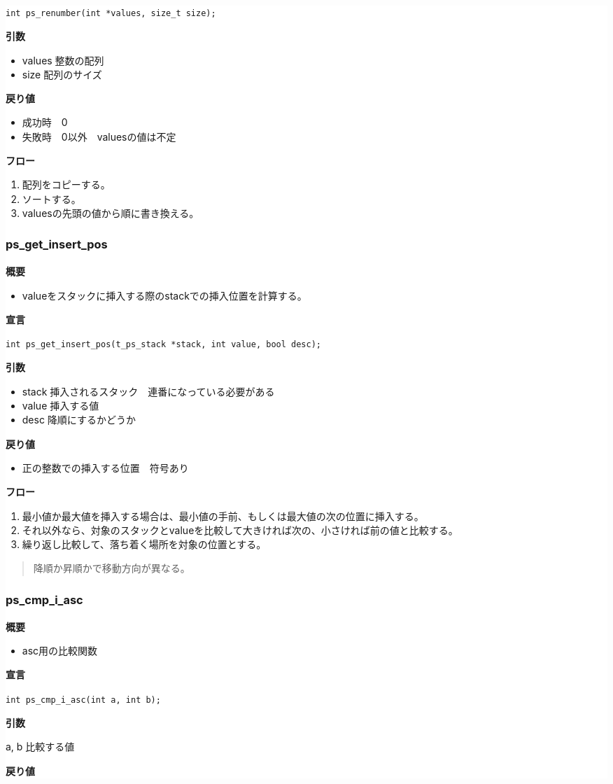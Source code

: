 `int ps_renumber(int *values, size_t size);`

**引数**

* values 整数の配列
* size 配列のサイズ

**戻り値**

* 成功時　0
* 失敗時　0以外　valuesの値は不定

**フロー**

1. 配列をコピーする。
2. ソートする。
3. valuesの先頭の値から順に書き換える。

### ps_get_insert_pos

**概要**

* valueをスタックに挿入する際のstackでの挿入位置を計算する。

**宣言**

`int ps_get_insert_pos(t_ps_stack *stack, int value, bool desc);`

**引数**

* stack 挿入されるスタック　連番になっている必要がある
* value 挿入する値
* desc 降順にするかどうか

**戻り値**

* 正の整数での挿入する位置　符号あり

**フロー**

1. 最小値か最大値を挿入する場合は、最小値の手前、もしくは最大値の次の位置に挿入する。
1. それ以外なら、対象のスタックとvalueを比較して大きければ次の、小さければ前の値と比較する。
2. 繰り返し比較して、落ち着く場所を対象の位置とする。

> 降順か昇順かで移動方向が異なる。

### ps_cmp_i_asc

**概要**

* asc用の比較関数

**宣言**

`int ps_cmp_i_asc(int a, int b);`

**引数**

a, b 比較する値

**戻り値**

